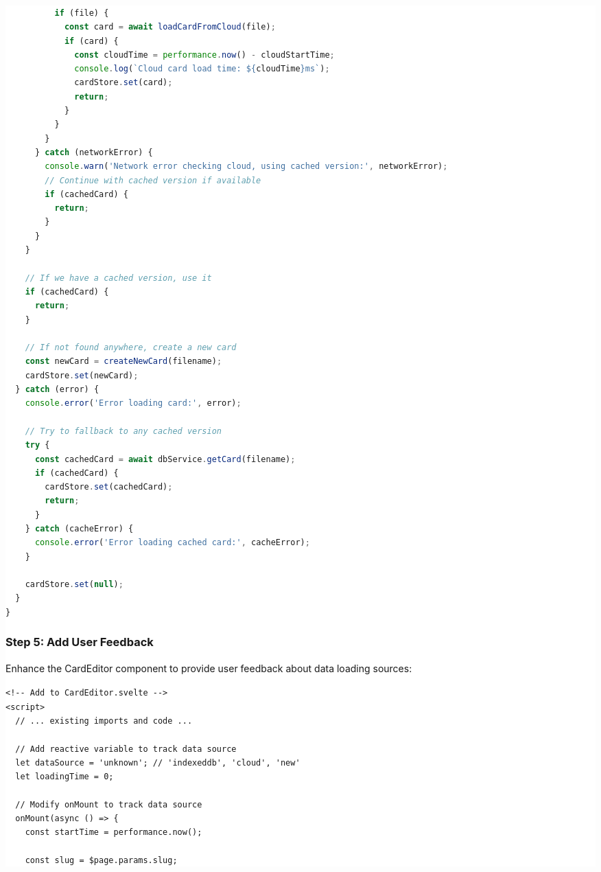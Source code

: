 ```typescript
          if (file) {
            const card = await loadCardFromCloud(file);
            if (card) {
              const cloudTime = performance.now() - cloudStartTime;
              console.log(`Cloud card load time: ${cloudTime}ms`);
              cardStore.set(card);
              return;
            }
          }
        }
      } catch (networkError) {
        console.warn('Network error checking cloud, using cached version:', networkError);
        // Continue with cached version if available
        if (cachedCard) {
          return;
        }
      }
    }

    // If we have a cached version, use it
    if (cachedCard) {
      return;
    }

    // If not found anywhere, create a new card
    const newCard = createNewCard(filename);
    cardStore.set(newCard);
  } catch (error) {
    console.error('Error loading card:', error);

    // Try to fallback to any cached version
    try {
      const cachedCard = await dbService.getCard(filename);
      if (cachedCard) {
        cardStore.set(cachedCard);
        return;
      }
    } catch (cacheError) {
      console.error('Error loading cached card:', cacheError);
    }

    cardStore.set(null);
  }
}
```

### Step 5: Add User Feedback
Enhance the CardEditor component to provide user feedback about data loading sources:

```svelte
<!-- Add to CardEditor.svelte -->
<script>
  // ... existing imports and code ...

  // Add reactive variable to track data source
  let dataSource = 'unknown'; // 'indexeddb', 'cloud', 'new'
  let loadingTime = 0;

  // Modify onMount to track data source
  onMount(async () => {
    const startTime = performance.now();

    const slug = $page.params.slug;
```